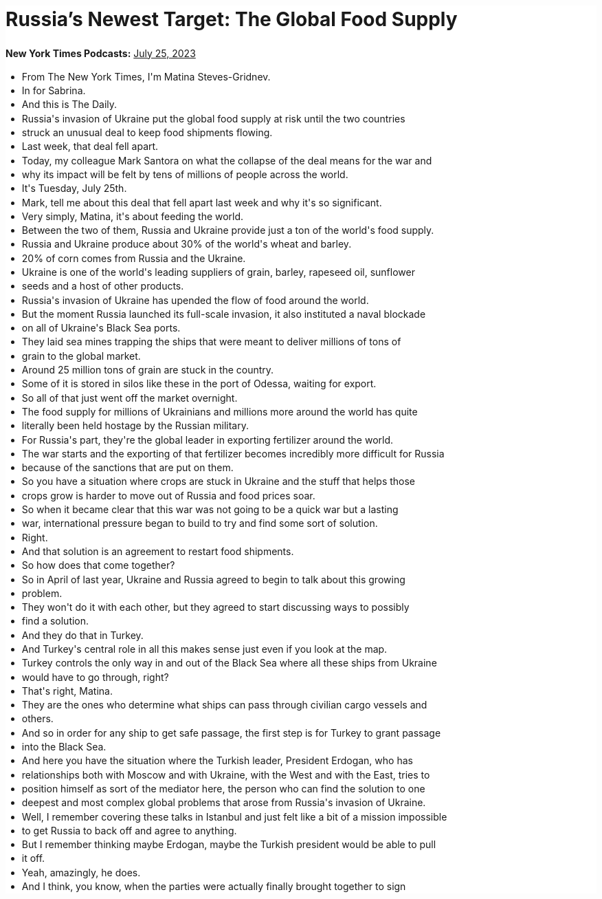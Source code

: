# Russia’s Newest Target: The Global Food Supply
**New York Times Podcasts:** [July 25, 2023](https://www.youtube.com/watch?v=EChj7FCWbkM)
*  From The New York Times, I'm Matina Steves-Gridnev.
*  In for Sabrina.
*  And this is The Daily.
*  Russia's invasion of Ukraine put the global food supply at risk until the two countries
*  struck an unusual deal to keep food shipments flowing.
*  Last week, that deal fell apart.
*  Today, my colleague Mark Santora on what the collapse of the deal means for the war and
*  why its impact will be felt by tens of millions of people across the world.
*  It's Tuesday, July 25th.
*  Mark, tell me about this deal that fell apart last week and why it's so significant.
*  Very simply, Matina, it's about feeding the world.
*  Between the two of them, Russia and Ukraine provide just a ton of the world's food supply.
*  Russia and Ukraine produce about 30% of the world's wheat and barley.
*  20% of corn comes from Russia and the Ukraine.
*  Ukraine is one of the world's leading suppliers of grain, barley, rapeseed oil, sunflower
*  seeds and a host of other products.
*  Russia's invasion of Ukraine has upended the flow of food around the world.
*  But the moment Russia launched its full-scale invasion, it also instituted a naval blockade
*  on all of Ukraine's Black Sea ports.
*  They laid sea mines trapping the ships that were meant to deliver millions of tons of
*  grain to the global market.
*  Around 25 million tons of grain are stuck in the country.
*  Some of it is stored in silos like these in the port of Odessa, waiting for export.
*  So all of that just went off the market overnight.
*  The food supply for millions of Ukrainians and millions more around the world has quite
*  literally been held hostage by the Russian military.
*  For Russia's part, they're the global leader in exporting fertilizer around the world.
*  The war starts and the exporting of that fertilizer becomes incredibly more difficult for Russia
*  because of the sanctions that are put on them.
*  So you have a situation where crops are stuck in Ukraine and the stuff that helps those
*  crops grow is harder to move out of Russia and food prices soar.
*  So when it became clear that this war was not going to be a quick war but a lasting
*  war, international pressure began to build to try and find some sort of solution.
*  Right.
*  And that solution is an agreement to restart food shipments.
*  So how does that come together?
*  So in April of last year, Ukraine and Russia agreed to begin to talk about this growing
*  problem.
*  They won't do it with each other, but they agreed to start discussing ways to possibly
*  find a solution.
*  And they do that in Turkey.
*  And Turkey's central role in all this makes sense just even if you look at the map.
*  Turkey controls the only way in and out of the Black Sea where all these ships from Ukraine
*  would have to go through, right?
*  That's right, Matina.
*  They are the ones who determine what ships can pass through civilian cargo vessels and
*  others.
*  And so in order for any ship to get safe passage, the first step is for Turkey to grant passage
*  into the Black Sea.
*  And here you have the situation where the Turkish leader, President Erdogan, who has
*  relationships both with Moscow and with Ukraine, with the West and with the East, tries to
*  position himself as sort of the mediator here, the person who can find the solution to one
*  deepest and most complex global problems that arose from Russia's invasion of Ukraine.
*  Well, I remember covering these talks in Istanbul and just felt like a bit of a mission impossible
*  to get Russia to back off and agree to anything.
*  But I remember thinking maybe Erdogan, maybe the Turkish president would be able to pull
*  it off.
*  Yeah, amazingly, he does.
*  And I think, you know, when the parties were actually finally brought together to sign